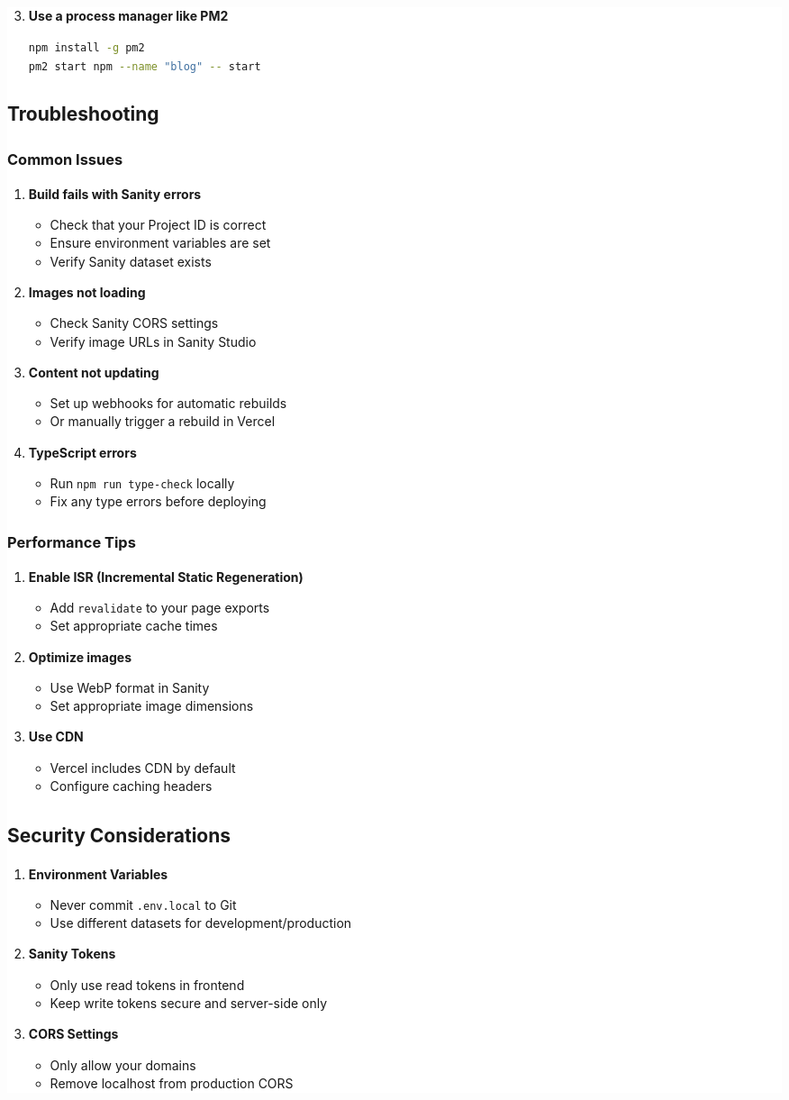 3. **Use a process manager like PM2**
   ```bash
   npm install -g pm2
   pm2 start npm --name "blog" -- start
   ```

## Troubleshooting

### Common Issues

1. **Build fails with Sanity errors**
   - Check that your Project ID is correct
   - Ensure environment variables are set
   - Verify Sanity dataset exists

2. **Images not loading**
   - Check Sanity CORS settings
   - Verify image URLs in Sanity Studio

3. **Content not updating**
   - Set up webhooks for automatic rebuilds
   - Or manually trigger a rebuild in Vercel

4. **TypeScript errors**
   - Run `npm run type-check` locally
   - Fix any type errors before deploying

### Performance Tips

1. **Enable ISR (Incremental Static Regeneration)**
   - Add `revalidate` to your page exports
   - Set appropriate cache times

2. **Optimize images**
   - Use WebP format in Sanity
   - Set appropriate image dimensions

3. **Use CDN**
   - Vercel includes CDN by default
   - Configure caching headers

## Security Considerations

1. **Environment Variables**
   - Never commit `.env.local` to Git
   - Use different datasets for development/production

2. **Sanity Tokens**
   - Only use read tokens in frontend
   - Keep write tokens secure and server-side only

3. **CORS Settings**
   - Only allow your domains
   - Remove localhost from production CORS
